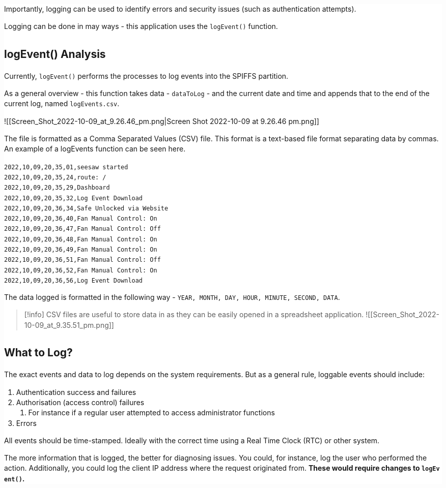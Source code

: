 Importantly, logging can be used to identify errors and security issues (such as authentication attempts).

Logging can be done in may ways - this application uses the `logEvent()` function.

## logEvent() Analysis

Currently, `logEvent()` performs the processes to log events into the SPIFFS partition.

As a general overview - this function takes data - `dataToLog` - and the current date and time and appends that to the end of the current log, named `logEvents.csv`. 

![[Screen_Shot_2022-10-09_at_9.26.46_pm.png|Screen Shot 2022-10-09 at 9.26.46 pm.png]]

The file is formatted as a Comma Separated Values (CSV) file. This format is a text-based file format separating data by commas. An example of a logEvents function can be seen here.

```
2022,10,09,20,35,01,seesaw started
2022,10,09,20,35,24,route: /
2022,10,09,20,35,29,Dashboard
2022,10,09,20,35,32,Log Event Download
2022,10,09,20,36,34,Safe Unlocked via Website
2022,10,09,20,36,40,Fan Manual Control: On
2022,10,09,20,36,47,Fan Manual Control: Off
2022,10,09,20,36,48,Fan Manual Control: On
2022,10,09,20,36,49,Fan Manual Control: On
2022,10,09,20,36,51,Fan Manual Control: Off
2022,10,09,20,36,52,Fan Manual Control: On
2022,10,09,20,36,56,Log Event Download
```

The data logged is formatted in the following way - `YEAR, MONTH, DAY, HOUR, MINUTE, SECOND, DATA`.


> [!info] CSV files are useful to store data in as they can be easily opened in a spreadsheet application.
> ![[Screen_Shot_2022-10-09_at_9.35.51_pm.png]]


## What to Log?

The exact events and data to log depends on the system requirements. But as a general rule, loggable events should include:

1. Authentication success and failures
2. Authorisation (access control) failures
    1. For instance if a regular user attempted to access administrator functions
3. Errors

All events should be time-stamped. Ideally with the correct time using a Real Time Clock (RTC) or other system.

The more information that is logged, the better for diagnosing issues. You could, for instance, log the user who performed the action. Additionally, you could log the client IP address where the request originated from. **These would require changes to `logEvent()`.** 
